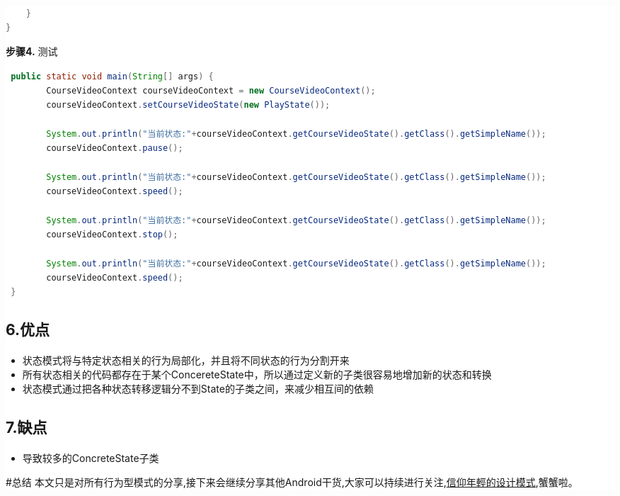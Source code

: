 ```java
    }
}
```

**步骤4.** 测试

```java
 public static void main(String[] args) {
        CourseVideoContext courseVideoContext = new CourseVideoContext();
        courseVideoContext.setCourseVideoState(new PlayState());

        System.out.println("当前状态:"+courseVideoContext.getCourseVideoState().getClass().getSimpleName());
        courseVideoContext.pause();

        System.out.println("当前状态:"+courseVideoContext.getCourseVideoState().getClass().getSimpleName());
        courseVideoContext.speed();

        System.out.println("当前状态:"+courseVideoContext.getCourseVideoState().getClass().getSimpleName());
        courseVideoContext.stop();

        System.out.println("当前状态:"+courseVideoContext.getCourseVideoState().getClass().getSimpleName());
        courseVideoContext.speed();
 }
```

## 6.优点
- 状态模式将与特定状态相关的行为局部化，并且将不同状态的行为分割开来
- 所有状态相关的代码都存在于某个ConcereteState中，所以通过定义新的子类很容易地增加新的状态和转换
- 状态模式通过把各种状态转移逻辑分不到State的子类之间，来减少相互间的依赖

## 7.缺点
- 导致较多的ConcreteState子类


#总结
本文只是对所有行为型模式的分享,接下来会继续分享其他Android干货,大家可以持续进行关注,[信仰年輕的设计模式](https://www.jianshu.com/u/f07649312c75),蟹蟹啦。






